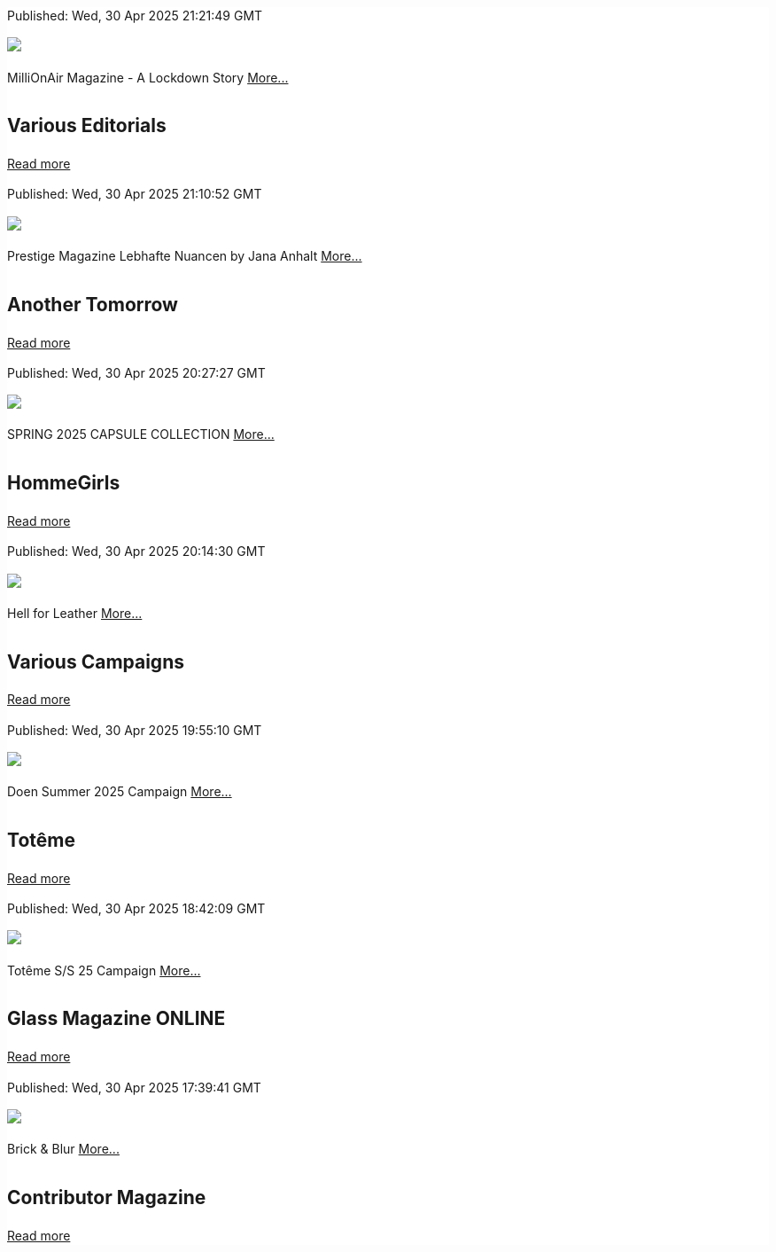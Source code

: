 Published: Wed, 30 Apr 2025 21:21:49 GMT

<p><img src="https://i.mdel.net/i/db/2025/4/2515550/2515550-800w.jpg" /></p>MilliOnAir Magazine - A Lockdown Story <a href="https://models.com/work/various-editorials-millionair-magazine---a-lockdown-story" title="MilliOnAir Magazine - A Lockdown Story">More...</a>

## Various Editorials
[Read more](https://models.com/work/various-covers-prestige-magazine-lebhafte-nuancen-by-jana-anhalt)

Published: Wed, 30 Apr 2025 21:10:52 GMT

<p><img src="https://i.mdel.net/i/db/2025/4/2515549/2515549-800w.jpg" /></p>Prestige Magazine Lebhafte Nuancen by Jana Anhalt <a href="https://models.com/work/various-covers-prestige-magazine-lebhafte-nuancen-by-jana-anhalt" title="Prestige Magazine Lebhafte Nuancen by Jana Anhalt">More...</a>

## Another Tomorrow
[Read more](https://models.com/work/another-tomorrow-spring-2025-capsule-collection)

Published: Wed, 30 Apr 2025 20:27:27 GMT

<p><img src="https://i.mdel.net/i/db/2025/4/2515494/2515494-800w.jpg" /></p>SPRING 2025 CAPSULE COLLECTION <a href="https://models.com/work/another-tomorrow-spring-2025-capsule-collection" title="SPRING 2025 CAPSULE COLLECTION">More...</a>

## HommeGirls
[Read more](https://models.com/work/hommegirls-hell-for-leather)

Published: Wed, 30 Apr 2025 20:14:30 GMT

<p><img src="https://i.mdel.net/i/db/2025/5/2516046/2516046-800w.jpg" /></p>Hell for Leather <a href="https://models.com/work/hommegirls-hell-for-leather" title="Hell for Leather">More...</a>

## Various Campaigns
[Read more](https://models.com/work/various-campaigns-doen-summer-2025-campaign)

Published: Wed, 30 Apr 2025 19:55:10 GMT

<p><img src="https://i.mdel.net/i/db/2025/4/2515451/2515451-800w.jpg" /></p>Doen Summer 2025 Campaign <a href="https://models.com/work/various-campaigns-doen-summer-2025-campaign" title="Doen Summer 2025 Campaign">More...</a>

## Totême
[Read more](https://models.com/work/totme-totme-ss-25-campaign)

Published: Wed, 30 Apr 2025 18:42:09 GMT

<p><img src="https://i.mdel.net/i/db/2025/4/2515408/2515408-800w.jpg" /></p>Totême S/S 25 Campaign <a href="https://models.com/work/totme-totme-ss-25-campaign" title="Totême S/S 25 Campaign">More...</a>

## Glass Magazine ONLINE
[Read more](https://models.com/work/glass-magazine-online-brick--blur)

Published: Wed, 30 Apr 2025 17:39:41 GMT

<p><img src="https://i.mdel.net/i/db/2025/4/2515394/2515394-800w.jpg" /></p>Brick & Blur <a href="https://models.com/work/glass-magazine-online-brick--blur" title="Brick &amp; Blur">More...</a>

## Contributor Magazine
[Read more](https://models.com/work/contributor-magazine-street)
